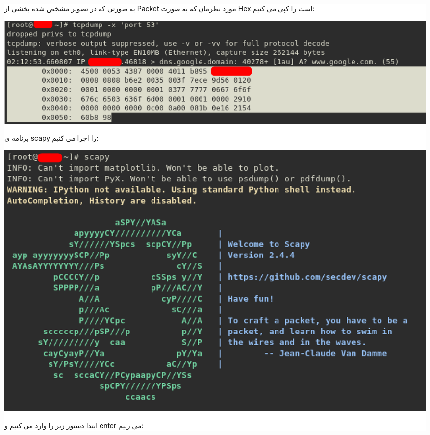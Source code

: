 به صورتی که در تصویر مشخص شده بخشی از Packet مورد نظرمان که به صورت Hex است را کپی می کنیم:

<div dir="ltr">

![tcpdump x port 53 hex](/images/docs/measure-internet-censorship/DNS/find-DNS-hijacker/tcpdump-x-port-53-hex.png)
</div>

برنامه ی scapy را اجرا می کنیم:

<div dir="ltr">

![scapy start](/images/docs/measure-internet-censorship/DNS/find-DNS-hijacker/scapy-start.png)
</div>

ابتدا دستور زیر را وارد می کنیم و enter می زنیم:
